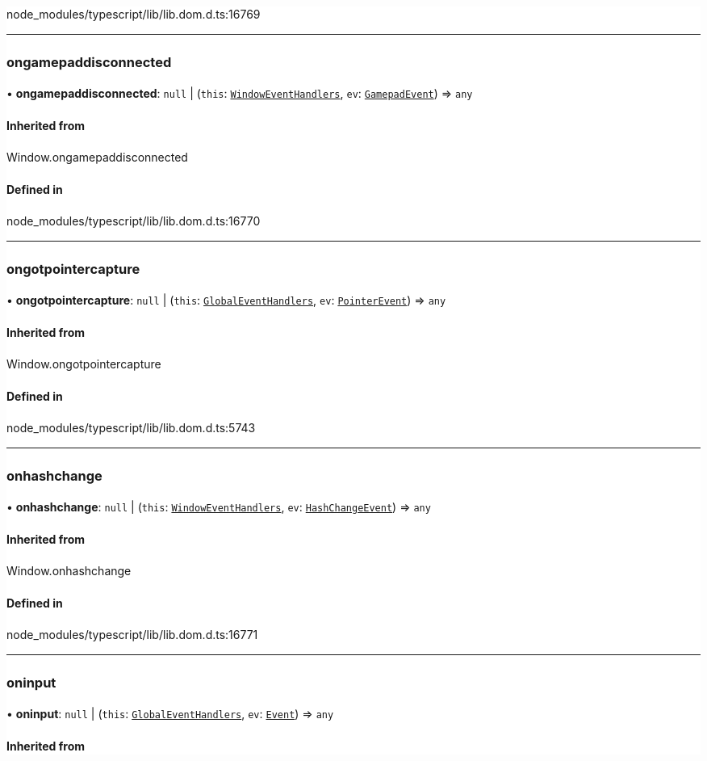 node_modules/typescript/lib/lib.dom.d.ts:16769

___

### ongamepaddisconnected

• **ongamepaddisconnected**: ``null`` \| (`this`: [`WindowEventHandlers`](input._internal_.WindowEventHandlers.md), `ev`: [`GamepadEvent`](../modules/input._internal_.md#gamepadevent)) => `any`

#### Inherited from

Window.ongamepaddisconnected

#### Defined in

node_modules/typescript/lib/lib.dom.d.ts:16770

___

### ongotpointercapture

• **ongotpointercapture**: ``null`` \| (`this`: [`GlobalEventHandlers`](input._internal_.GlobalEventHandlers.md), `ev`: [`PointerEvent`](../modules/input._internal_.md#pointerevent)) => `any`

#### Inherited from

Window.ongotpointercapture

#### Defined in

node_modules/typescript/lib/lib.dom.d.ts:5743

___

### onhashchange

• **onhashchange**: ``null`` \| (`this`: [`WindowEventHandlers`](input._internal_.WindowEventHandlers.md), `ev`: [`HashChangeEvent`](../modules/input._internal_.md#hashchangeevent)) => `any`

#### Inherited from

Window.onhashchange

#### Defined in

node_modules/typescript/lib/lib.dom.d.ts:16771

___

### oninput

• **oninput**: ``null`` \| (`this`: [`GlobalEventHandlers`](input._internal_.GlobalEventHandlers.md), `ev`: [`Event`](../modules/input._internal_.md#event)) => `any`

#### Inherited from
